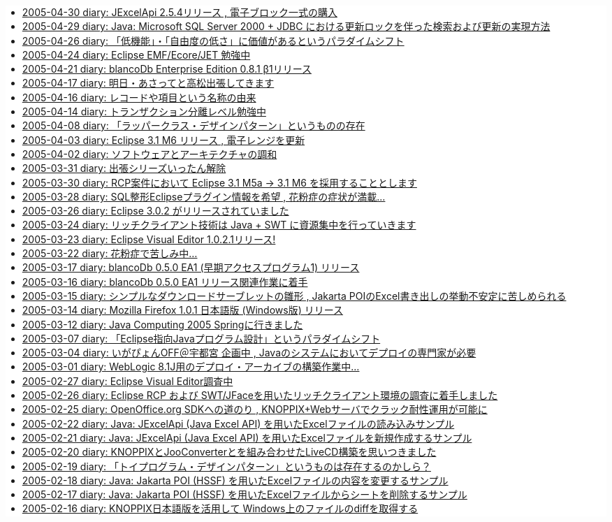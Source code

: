 * [2005-04-30 diary: JExcelApi 2.5.4リリース , 電子ブロック一式の購入](https://igapyon.github.io/diary/2005/ig050430.html)
* [2005-04-29 diary: Java: Microsoft SQL Server 2000 + JDBC における更新ロックを伴った検索および更新の実現方法](https://igapyon.github.io/diary/2005/ig050429.html)
* [2005-04-26 diary: 「低機能」・「自由度の低さ」に価値があるというパラダイムシフト](https://igapyon.github.io/diary/2005/ig050426.html)
* [2005-04-24 diary: Eclipse EMF/Ecore/JET 勉強中](https://igapyon.github.io/diary/2005/ig050424.html)
* [2005-04-21 diary: blancoDb Enterprise Edition 0.8.1 β1リリース](https://igapyon.github.io/diary/2005/ig050421.html)
* [2005-04-17 diary: 明日・あさってと高松出張してきます](https://igapyon.github.io/diary/2005/ig050417.html)
* [2005-04-16 diary: レコードや項目という名称の由来](https://igapyon.github.io/diary/2005/ig050416.html)
* [2005-04-14 diary: トランザクション分離レベル勉強中](https://igapyon.github.io/diary/2005/ig050414.html)
* [2005-04-08 diary: 「ラッパークラス・デザインパターン」というものの存在](https://igapyon.github.io/diary/2005/ig050408.html)
* [2005-04-03 diary: Eclipse 3.1 M6 リリース , 電子レンジを更新](https://igapyon.github.io/diary/2005/ig050403.html)
* [2005-04-02 diary: ソフトウェアとアーキテクチャの調和](https://igapyon.github.io/diary/2005/ig050402.html)
* [2005-03-31 diary: 出張シリーズいったん解除](https://igapyon.github.io/diary/2005/ig050331.html)
* [2005-03-30 diary: RCP案件において Eclipse 3.1 M5a → 3.1 M6 を採用することとします](https://igapyon.github.io/diary/2005/ig050330.html)
* [2005-03-28 diary: SQL整形Eclipseプラグイン情報を希望 , 花粉症の症状が満載…](https://igapyon.github.io/diary/2005/ig050328.html)
* [2005-03-26 diary: Eclipse 3.0.2 がリリースされていました](https://igapyon.github.io/diary/2005/ig050326.html)
* [2005-03-24 diary: リッチクライアント技術は Java + SWT に資源集中を行っていきます](https://igapyon.github.io/diary/2005/ig050324.html)
* [2005-03-23 diary: Eclipse Visual Editor 1.0.2.1リリース!](https://igapyon.github.io/diary/2005/ig050323.html)
* [2005-03-22 diary: 花粉症で苦しみ中…](https://igapyon.github.io/diary/2005/ig050322.html)
* [2005-03-17 diary: blancoDb 0.5.0 EA1 (早期アクセスプログラム1) リリース](https://igapyon.github.io/diary/2005/ig050317.html)
* [2005-03-16 diary: blancoDb 0.5.0 EA1 リリース関連作業に着手](https://igapyon.github.io/diary/2005/ig050316.html)
* [2005-03-15 diary: シンプルなダウンロードサーブレットの雛形 , Jakarta POIのExcel書き出しの挙動不安定に苦しめられる](https://igapyon.github.io/diary/2005/ig050315.html)
* [2005-03-14 diary: Mozilla Firefox 1.0.1 日本語版 (Windows版) リリース](https://igapyon.github.io/diary/2005/ig050314.html)
* [2005-03-12 diary: Java Computing 2005 Springに行きました](https://igapyon.github.io/diary/2005/ig050312.html)
* [2005-03-07 diary: 「Eclipse指向Javaプログラム設計」というパラダイムシフト](https://igapyon.github.io/diary/2005/ig050307.html)
* [2005-03-04 diary: いがぴょんOFF＠宇都宮 企画中 , Javaのシステムにおいてデプロイの専門家が必要](https://igapyon.github.io/diary/2005/ig050304.html)
* [2005-03-01 diary: WebLogic 8.1J用のデプロイ・アーカイブの構築作業中…](https://igapyon.github.io/diary/2005/ig050301.html)
* [2005-02-27 diary: Eclipse Visual Editor調査中](https://igapyon.github.io/diary/2005/ig050227.html)
* [2005-02-26 diary: Eclipse RCP および SWT/JFaceを用いたリッチクライアント環境の調査に着手しました](https://igapyon.github.io/diary/2005/ig050226.html)
* [2005-02-25 diary: OpenOffice.org SDKへの道のり , KNOPPIX+Webサーバでクラック耐性運用が可能に](https://igapyon.github.io/diary/2005/ig050225.html)
* [2005-02-22 diary: Java: JExcelApi (Java Excel API) を用いたExcelファイルの読み込みサンプル](https://igapyon.github.io/diary/2005/ig050222.html)
* [2005-02-21 diary: Java: JExcelApi (Java Excel API) を用いたExcelファイルを新規作成するサンプル](https://igapyon.github.io/diary/2005/ig050221.html)
* [2005-02-20 diary: KNOPPIXとJooConverterとを組み合わせたLiveCD構築を思いつきました](https://igapyon.github.io/diary/2005/ig050220.html)
* [2005-02-19 diary: 「トイプログラム・デザインパターン」というものは存在するのかしら？](https://igapyon.github.io/diary/2005/ig050219.html)
* [2005-02-18 diary: Java: Jakarta POI (HSSF) を用いたExcelファイルの内容を変更するサンプル](https://igapyon.github.io/diary/2005/ig050218.html)
* [2005-02-17 diary: Java: Jakarta POI (HSSF) を用いたExcelファイルからシートを削除するサンプル](https://igapyon.github.io/diary/2005/ig050217.html)
* [2005-02-16 diary: KNOPPIX日本語版を活用して Windows上のファイルのdiffを取得する](https://igapyon.github.io/diary/2005/ig050216.html)